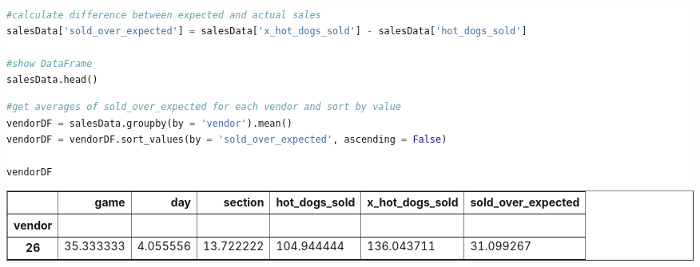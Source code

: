 </div>




```python
#calculate difference between expected and actual sales
salesData['sold_over_expected'] = salesData['x_hot_dogs_sold'] - salesData['hot_dogs_sold']

#show DataFrame
salesData.head()
```


```python
#get averages of sold_over_expected for each vendor and sort by value
vendorDF = salesData.groupby(by = 'vendor').mean()
vendorDF = vendorDF.sort_values(by = 'sold_over_expected', ascending = False)

vendorDF
```




<div>
<style scoped>
    .dataframe tbody tr th:only-of-type {
        vertical-align: middle;
    }

    .dataframe tbody tr th {
        vertical-align: top;
    }

    .dataframe thead th {
        text-align: right;
    }
</style>
<table border="1" class="dataframe">
  <thead>
    <tr style="text-align: right;">
      <th></th>
      <th>game</th>
      <th>day</th>
      <th>section</th>
      <th>hot_dogs_sold</th>
      <th>x_hot_dogs_sold</th>
      <th>sold_over_expected</th>
    </tr>
    <tr>
      <th>vendor</th>
      <th></th>
      <th></th>
      <th></th>
      <th></th>
      <th></th>
      <th></th>
    </tr>
  </thead>
  <tbody>
    <tr>
      <th>26</th>
      <td>35.333333</td>
      <td>4.055556</td>
      <td>13.722222</td>
      <td>104.944444</td>
      <td>136.043711</td>
      <td>31.099267</td>
    </tr>
